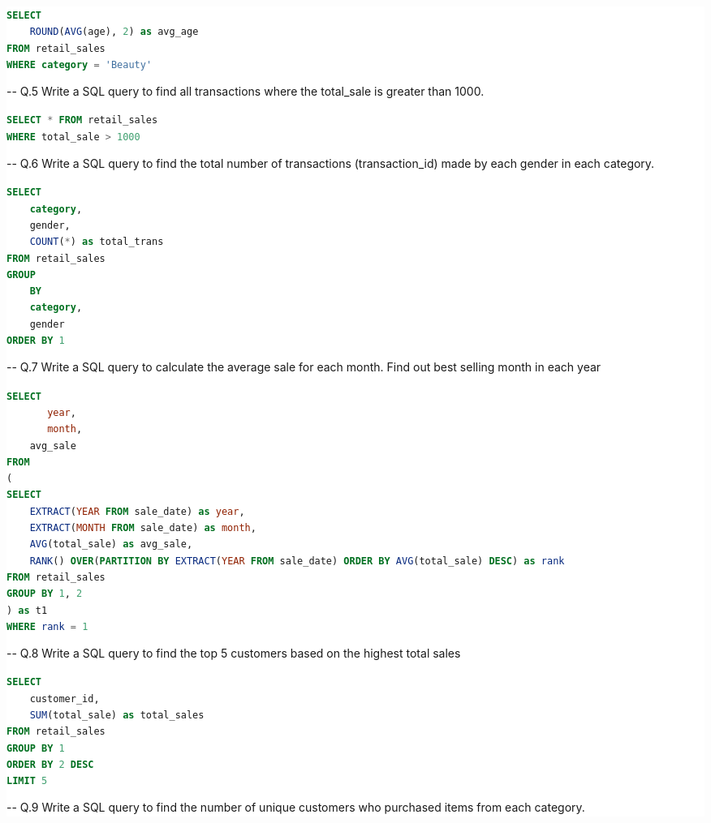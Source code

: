 ```sql
SELECT
    ROUND(AVG(age), 2) as avg_age
FROM retail_sales
WHERE category = 'Beauty'
```
-- Q.5 Write a SQL query to find all transactions where the total_sale is greater than 1000.

```sql
SELECT * FROM retail_sales
WHERE total_sale > 1000
```
-- Q.6 Write a SQL query to find the total number of transactions (transaction_id) made by each gender in each category.

```sql
SELECT 
    category,
    gender,
    COUNT(*) as total_trans
FROM retail_sales
GROUP 
    BY 
    category,
    gender
ORDER BY 1
```
-- Q.7 Write a SQL query to calculate the average sale for each month. Find out best selling month in each year

```sql
SELECT 
       year,
       month,
    avg_sale
FROM 
(    
SELECT 
    EXTRACT(YEAR FROM sale_date) as year,
    EXTRACT(MONTH FROM sale_date) as month,
    AVG(total_sale) as avg_sale,
    RANK() OVER(PARTITION BY EXTRACT(YEAR FROM sale_date) ORDER BY AVG(total_sale) DESC) as rank
FROM retail_sales
GROUP BY 1, 2
) as t1
WHERE rank = 1
```

-- Q.8 Write a SQL query to find the top 5 customers based on the highest total sales 

```sql
SELECT 
    customer_id,
    SUM(total_sale) as total_sales
FROM retail_sales
GROUP BY 1
ORDER BY 2 DESC
LIMIT 5
```
-- Q.9 Write a SQL query to find the number of unique customers who purchased items from each category.
